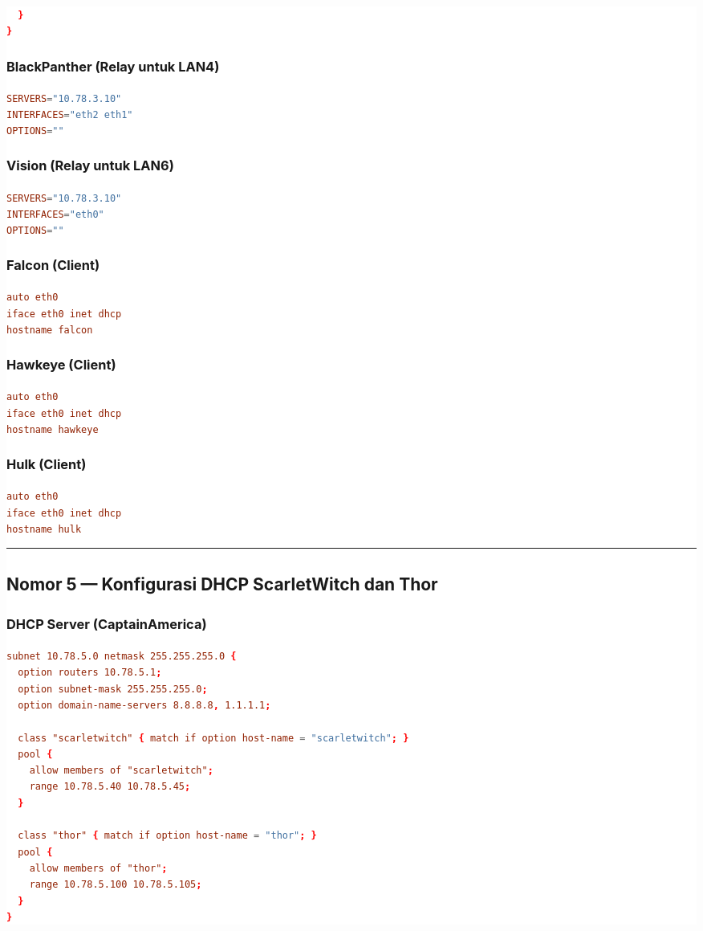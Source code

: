 ```conf
  }
}
```

### BlackPanther (Relay untuk LAN4)
```conf
SERVERS="10.78.3.10"
INTERFACES="eth2 eth1"
OPTIONS=""
```

### Vision (Relay untuk LAN6)
```conf
SERVERS="10.78.3.10"
INTERFACES="eth0"
OPTIONS=""
```

### Falcon (Client)
```ini
auto eth0
iface eth0 inet dhcp
hostname falcon
```

### Hawkeye (Client)
```ini
auto eth0
iface eth0 inet dhcp
hostname hawkeye
```

### Hulk (Client)
```ini
auto eth0
iface eth0 inet dhcp
hostname hulk
```

---

## Nomor 5 — Konfigurasi DHCP ScarletWitch dan Thor

### DHCP Server (CaptainAmerica)
```conf
subnet 10.78.5.0 netmask 255.255.255.0 {
  option routers 10.78.5.1;
  option subnet-mask 255.255.255.0;
  option domain-name-servers 8.8.8.8, 1.1.1.1;

  class "scarletwitch" { match if option host-name = "scarletwitch"; }
  pool {
    allow members of "scarletwitch";
    range 10.78.5.40 10.78.5.45;
  }

  class "thor" { match if option host-name = "thor"; }
  pool {
    allow members of "thor";
    range 10.78.5.100 10.78.5.105;
  }
}
```
